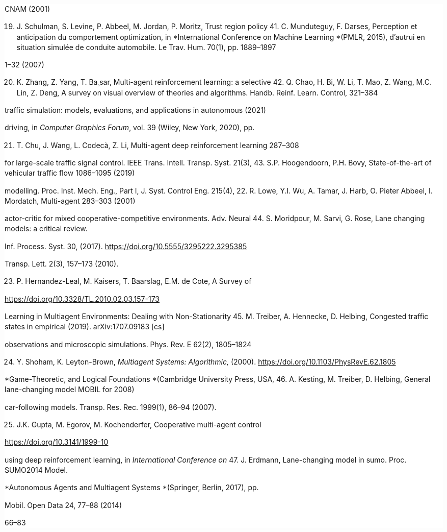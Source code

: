 CNAM \(2001\)

19. J. Schulman, S. Levine, P. Abbeel, M. Jordan, P. Moritz, Trust region policy 41. C. Munduteguy, F. Darses, Perception et anticipation du comportement optimization, in *International Conference on Machine Learning *\(PMLR, 2015\), d’autrui en situation simulée de conduite automobile. Le Trav. Hum. 70\(1\), pp. 1889–1897

1–32 \(2007\)

20. K. Zhang, Z. Yang, T. Ba¸sar, Multi-agent reinforcement learning: a selective 42. Q. Chao, H. Bi, W. Li, T. Mao, Z. Wang, M.C. Lin, Z. Deng, A survey on visual overview of theories and algorithms. Handb. Reinf. Learn. Control, 321–384

traffic simulation: models, evaluations, and applications in autonomous \(2021\)

driving, in *Computer Graphics Forum*, vol. 39 \(Wiley, New York, 2020\), pp. 

21. T. Chu, J. Wang, L. Codecà, Z. Li, Multi-agent deep reinforcement learning 287–308

for large-scale traffic signal control. IEEE Trans. Intell. Transp. Syst. 21\(3\), 43. S.P. Hoogendoorn, P.H. Bovy, State-of-the-art of vehicular traffic flow 1086–1095 \(2019\)

modelling. Proc. Inst. Mech. Eng., Part I, J. Syst. Control Eng. 215\(4\), 22. R. Lowe, Y.I. Wu, A. Tamar, J. Harb, O. Pieter Abbeel, I. Mordatch, Multi-agent 283–303 \(2001\)

actor-critic for mixed cooperative-competitive environments. Adv. Neural 44. S. Moridpour, M. Sarvi, G. Rose, Lane changing models: a critical review. 

Inf. Process. Syst. 30, \(2017\). https://doi.org/10.5555/3295222.3295385

Transp. Lett. 2\(3\), 157–173 \(2010\). 

23. P. Hernandez-Leal, M. Kaisers, T. Baarslag, E.M. de Cote, A Survey of

https://doi.org/10.3328/TL.2010.02.03.157-173

Learning in Multiagent Environments: Dealing with Non-Stationarity 45. M. Treiber, A. Hennecke, D. Helbing, Congested traffic states in empirical \(2019\). arXiv:1707.09183 \[cs\]

observations and microscopic simulations. Phys. Rev. E 62\(2\), 1805–1824

24. Y. Shoham, K. Leyton-Brown, *Multiagent Systems: Algorithmic,* \(2000\). https://doi.org/10.1103/PhysRevE.62.1805

*Game-Theoretic, and Logical Foundations *\(Cambridge University Press, USA, 46. A. Kesting, M. Treiber, D. Helbing, General lane-changing model MOBIL for 2008\)

car-following models. Transp. Res. Rec. 1999\(1\), 86–94 \(2007\). 

25. J.K. Gupta, M. Egorov, M. Kochenderfer, Cooperative multi-agent control

https://doi.org/10.3141/1999-10

using deep reinforcement learning, in *International Conference on* 47. J. Erdmann, Lane-changing model in sumo. Proc. SUMO2014 Model. 

*Autonomous Agents and Multiagent Systems *\(Springer, Berlin, 2017\), pp. 

Mobil. Open Data 24, 77–88 \(2014\)

66–83
